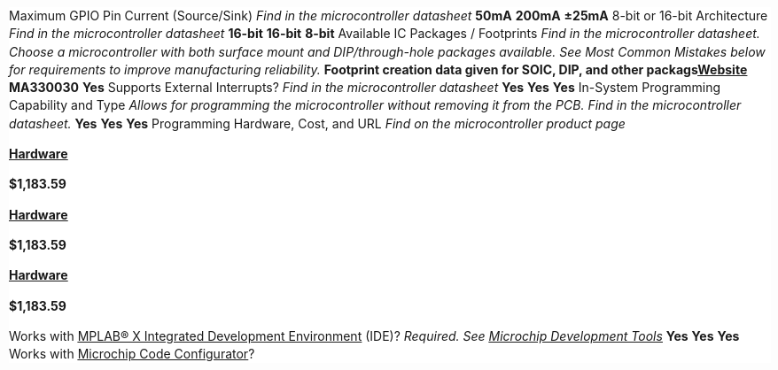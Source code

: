 <tr class="header">
<th>Maximum GPIO Pin Current (Source/Sink)</th>
<th><em>Find in the microcontroller datasheet</em></th>
<th><strong>50mA</strong></th>
<th><strong>200mA</strong></th>
<th><strong>±25mA</strong></th>
</tr>
<tr class="odd">
<th>8-bit or 16-bit Architecture</th>
<th><em>Find in the microcontroller datasheet</em></th>
<th><strong>16-bit</strong></th>
<th><strong>16-bit</strong></th>
<th><strong>8-bit</strong></th>
</tr>
<tr class="header">
<th>Available IC Packages / Footprints</th>
<th><em>Find in the microcontroller datasheet. Choose a microcontroller with both surface mount and DIP/through-hole packages available. See Most Common Mistakes below for requirements to improve manufacturing reliability.</em></th>
<th><strong>Footprint creation data given for SOIC, DIP, and other packags<a href="https://www.microchip.com/en-us/support/package-drawings"><u>Website</u></a></strong></th>
<th><strong>MA330030</strong></th>
<th><strong>Yes</strong></th>
</tr>
<tr class="odd">
<th>Supports External Interrupts?</th>
<th><em>Find in the microcontroller datasheet</em></th>
<th><strong>Yes</strong></th>
<th><strong>Yes</strong></th>
<th><strong>Yes</strong></th>
</tr>
<tr class="header">
<th>In-System Programming Capability and Type</th>
<th><em>Allows for programming the microcontroller without removing it from the PCB. Find in the microcontroller datasheet.</em></th>
<th><strong>Yes</strong></th>
<th><strong>Yes</strong></th>
<th><strong>Yes</strong></th>
</tr>
<tr class="odd">
<th>Programming Hardware, Cost, and URL</th>
<th><em>Find on the microcontroller product page</em></th>
<th><p><a href="https://www.microchip.com/en-us/development-tool/DV007004"><strong><u>Hardware</u></strong></a></p>
<p><strong>$1,183.59</strong></p></th>
<th><p><a href="https://www.microchip.com/en-us/development-tool/DV007004"><strong><u>Hardware</u></strong></a></p>
<p><strong>$1,183.59</strong></p></th>
<th><p><a href="https://www.microchip.com/en-us/development-tool/DV007004"><strong><u>Hardware</u></strong></a></p>
<p><strong>$1,183.59</strong></p></th>
</tr>
<tr class="header">
<th>Works with <a href="https://www.microchip.com/mplab/mplab-x-ide"><u>MPLAB® X Integrated Development Environment</u></a> (IDE)?</th>
<th><em>Required. See <a href="https://www.microchip.com/development-tools"><u>Microchip Development Tools</u></a></em></th>
<th><strong>Yes</strong></th>
<th><strong>Yes</strong></th>
<th><strong>Yes</strong></th>
</tr>
<tr class="odd">
<th>Works with <a href="https://www.microchip.com/mplab/mplab-code-configurator"><u>Microchip Code Configurator</u></a>?</th>